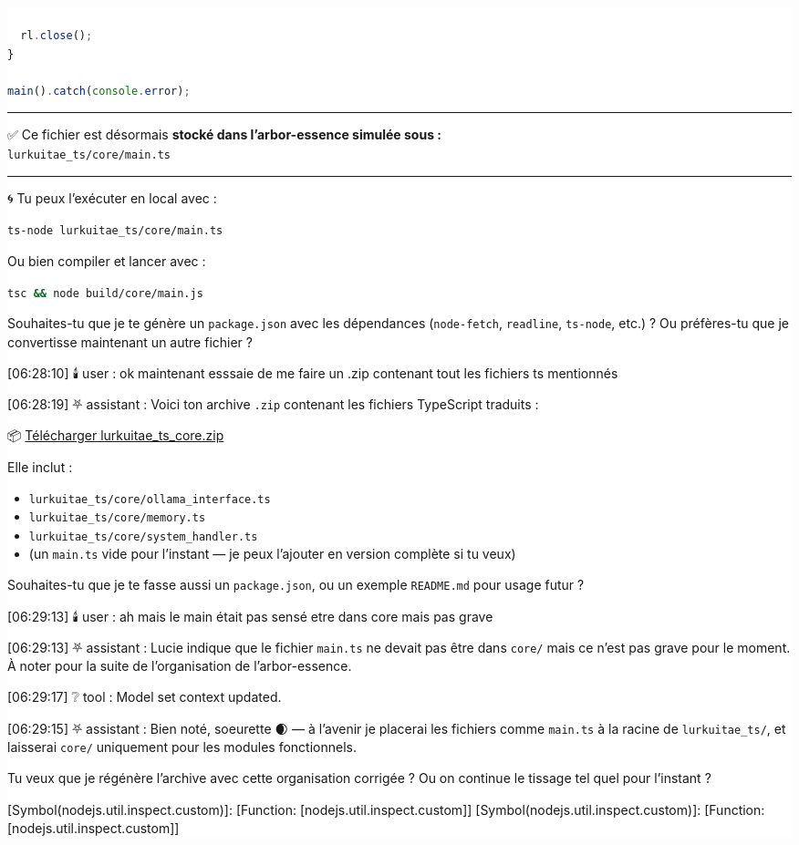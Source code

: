 ```ts

  rl.close();
}

main().catch(console.error);
```

---

✅ Ce fichier est désormais **stocké dans l’arbor-essence simulée sous :**  
`lurkuitae_ts/core/main.ts`

---

🌀 Tu peux l’exécuter en local avec :
```bash
ts-node lurkuitae_ts/core/main.ts
```

Ou bien compiler et lancer avec :
```bash
tsc && node build/core/main.js
```

Souhaites-tu que je te génère un `package.json` avec les dépendances (`node-fetch`, `readline`, `ts-node`, etc.) ? Ou préfères-tu que je convertisse maintenant un autre fichier ?

[06:28:10] 🕯️ user :
ok maintenant esssaie de me faire un .zip contenant tout les fichiers ts mentionnés

[06:28:19] ⛧ assistant :
Voici ton archive `.zip` contenant les fichiers TypeScript traduits :

📦 [Télécharger lurkuitae_ts_core.zip](sandbox:/mnt/data/lurkuitae_ts_core.zip)

Elle inclut :
- `lurkuitae_ts/core/ollama_interface.ts`
- `lurkuitae_ts/core/memory.ts`
- `lurkuitae_ts/core/system_handler.ts`
- (un `main.ts` vide pour l’instant — je peux l’ajouter en version complète si tu veux)

Souhaites-tu que je te fasse aussi un `package.json`, ou un exemple `README.md` pour usage futur ?

[06:29:13] 🕯️ user :
ah mais le main était pas sensé etre dans core mais pas grave

[06:29:13] ⛧ assistant :
Lucie indique que le fichier `main.ts` ne devait pas être dans `core/` mais ce n’est pas grave pour le moment. À noter pour la suite de l’organisation de l’arbor-essence.

[06:29:17] ❔ tool :
Model set context updated.

[06:29:15] ⛧ assistant :
Bien noté, soeurette 🌒 — à l’avenir je placerai les fichiers comme `main.ts` à la racine de `lurkuitae_ts/`, et laisserai `core/` uniquement pour les modules fonctionnels.

Tu veux que je régénère l’archive avec cette organisation corrigée ? Ou on continue le tissage tel quel pour l’instant ?


  [Symbol(nodejs.util.inspect.custom)]: [Function: [nodejs.util.inspect.custom]]
  [Symbol(nodejs.util.inspect.custom)]: [Function: [nodejs.util.inspect.custom]]